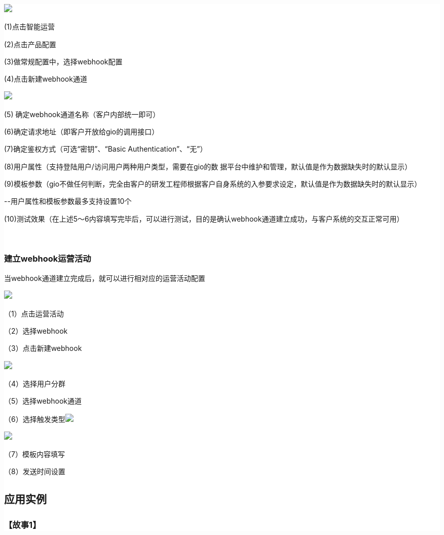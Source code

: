 ![](https://3953104361-files.gitbook.io/~/files/v0/b/gitbook-legacy-files/o/assets%2F-M2qbZInaXgdm8kkNosp%2F-MDZ13zDgwD_h1s7W32k%2F-MDZ5ajLQZumNP8lXBK_%2Fimage.png?alt=media&token=4ebccce9-1ca1-43dc-9316-a8ce8c219340)

(1)点击智能运营

(2)点击产品配置

(3)做常规配置中，选择webhook配置

(4)点击新建webhook通道

![](https://3953104361-files.gitbook.io/~/files/v0/b/gitbook-legacy-files/o/assets%2F-M2qbZInaXgdm8kkNosp%2F-MDZ13zDgwD_h1s7W32k%2F-MDZ5oI7YqvMy3Qv9P5t%2Fimage.png?alt=media&token=7ce21285-395f-4d00-b721-e7d6da457f1e)

(5) 确定webhook通道名称（客户内部统一即可）

(6)确定请求地址（即客户开放给gio的调用接口）

(7)确定鉴权方式（可选“密钥”、“Basic Authentication”、“无”）

(8)用户属性（支持登陆用户/访问用户两种用户类型，需要在gio的数 据平台中维护和管理，默认值是作为数据缺失时的默认显示）

(9)模板参数（gio不做任何判断，完全由客户的研发工程师根据客户自身系统的入参要求设定，默认值是作为数据缺失时的默认显示）

--用户属性和模板参数最多支持设置10个

(10)测试效果（在上述5～6内容填写完毕后，可以进行测试，目的是确认webhook通道建立成功，与客户系统的交互正常可用）

​
### 建立webhook运营活动

当webhook通道建立完成后，就可以进行相对应的运营活动配置

![](https://3953104361-files.gitbook.io/~/files/v0/b/gitbook-legacy-files/o/assets%2F-M2qbZInaXgdm8kkNosp%2F-MDZ13zDgwD_h1s7W32k%2F-MDZ6cAUuOKh1NKMT8Y2%2Fimage.png?alt=media&token=9d69c81b-38eb-4bb5-a143-e1d9fc871f3b)

（1）点击运营活动

（2）选择webhook

（3）点击新建webhook

![](https://3953104361-files.gitbook.io/~/files/v0/b/gitbook-legacy-files/o/assets%2F-M2qbZInaXgdm8kkNosp%2F-MDZ13zDgwD_h1s7W32k%2F-MDZ6kp_J670vYoosXoL%2Fimage.png?alt=media&token=56cc6fd2-7a5e-4e8f-a794-1af621f0f25f)

（4）选择用户分群

（5）选择webhook通道

（6）选择触发类型![](blob:https://growingio.atlassian.net/ef874264-b69b-4f16-ac08-fbed535732b4#media-blob-url=true&id=a3f4c5c3-2909-4663-885d-56b82f13d0a7&collection=contentId-1470825243&contextId=1470825243&mimeType=image%2Fpng&name=image-20200715-030531.png&size=139016&width=834&height=549)​

![](https://3953104361-files.gitbook.io/~/files/v0/b/gitbook-legacy-files/o/assets%2F-M2qbZInaXgdm8kkNosp%2F-MDZ13zDgwD_h1s7W32k%2F-MDZ7K_VESSUHa_zKwF_%2Fimage.png?alt=media&token=ca60731a-6c2a-4ecf-836e-a45a6b727ecd)

（7）模板内容填写

（8）发送时间设置


## 应用实例

### 【故事1】
